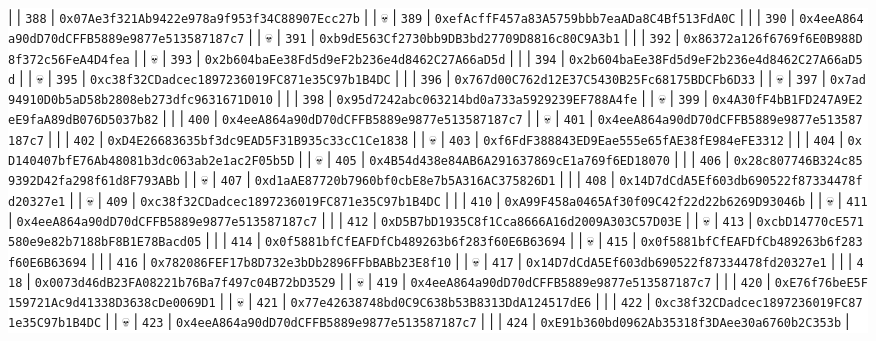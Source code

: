 |  | `388` | `0x07Ae3f321Ab9422e978a9f953f34C88907Ecc27b` |
| 💀 | `389` | `0xefAcffF457a83A5759bbb7eaADa8C4Bf513FdA0C` |
|  | `390` | `0x4eeA864a90dD70dCFFB5889e9877e513587187c7` |
| 💀 | `391` | `0xb9dE563Cf2730bb9DB3bd27709D8816c80C9A3b1` |
|  | `392` | `0x86372a126f6769f6E0B988D8f372c56FeA4D4fea` |
| 💀 | `393` | `0x2b604baEe38Fd5d9eF2b236e4d8462C27A66aD5d` |
|  | `394` | `0x2b604baEe38Fd5d9eF2b236e4d8462C27A66aD5d` |
| 💀 | `395` | `0xc38f32CDadcec1897236019FC871e35C97b1B4DC` |
|  | `396` | `0x767d00C762d12E37C5430B25Fc68175BDCFb6D33` |
| 💀 | `397` | `0x7ad94910D0b5aD58b2808eb273dfc9631671D010` |
|  | `398` | `0x95d7242abc063214bd0a733a5929239EF788A4fe` |
| 💀 | `399` | `0x4A30fF4bB1FD247A9E2eE9faA89dB076D5037b82` |
|  | `400` | `0x4eeA864a90dD70dCFFB5889e9877e513587187c7` |
| 💀 | `401` | `0x4eeA864a90dD70dCFFB5889e9877e513587187c7` |
|  | `402` | `0xD4E26683635bf3dc9EAD5F31B935c33cC1Ce1838` |
| 💀 | `403` | `0xf6FdF388843ED9Eae555e65fAE38fE984eFE3312` |
|  | `404` | `0xD140407bfE76Ab48081b3dc063ab2e1ac2F05b5D` |
| 💀 | `405` | `0x4B54d438e84AB6A291637869cE1a769f6ED18070` |
|  | `406` | `0x28c807746B324c859392D42fa298f61d8F793ABb` |
| 💀 | `407` | `0xd1aAE87720b7960bf0cbE8e7b5A316AC375826D1` |
|  | `408` | `0x14D7dCdA5Ef603db690522f87334478fd20327e1` |
| 💀 | `409` | `0xc38f32CDadcec1897236019FC871e35C97b1B4DC` |
|  | `410` | `0xA99F458a0465Af30f09C42f22d22b6269D93046b` |
| 💀 | `411` | `0x4eeA864a90dD70dCFFB5889e9877e513587187c7` |
|  | `412` | `0xD5B7bD1935C8f1Cca8666A16d2009A303C57D03E` |
| 💀 | `413` | `0xcbD14770cE571580e9e82b7188bF8B1E78Bacd05` |
|  | `414` | `0x0f5881bfCfEAFDfCb489263b6f283f60E6B63694` |
| 💀 | `415` | `0x0f5881bfCfEAFDfCb489263b6f283f60E6B63694` |
|  | `416` | `0x782086FEF17b8D732e3bDb2896FFbBABb23E8f10` |
| 💀 | `417` | `0x14D7dCdA5Ef603db690522f87334478fd20327e1` |
|  | `418` | `0x0073d46dB23FA08221b76Ba7f497c04B72bD3529` |
| 💀 | `419` | `0x4eeA864a90dD70dCFFB5889e9877e513587187c7` |
|  | `420` | `0xE76f76beE5F159721Ac9d41338D3638cDe0069D1` |
| 💀 | `421` | `0x77e42638748bd0C9C638b53B8313DdA124517dE6` |
|  | `422` | `0xc38f32CDadcec1897236019FC871e35C97b1B4DC` |
| 💀 | `423` | `0x4eeA864a90dD70dCFFB5889e9877e513587187c7` |
|  | `424` | `0xE91b360bd0962Ab35318f3DAee30a6760b2C353b` |